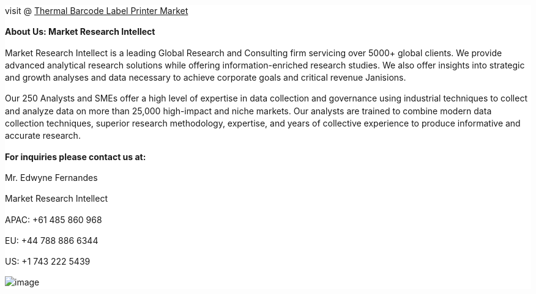 visit&nbsp;@</strong>&nbsp;</span><span class="font-[700]"><a href="https://www.marketresearchintellect.com/product/thermal-barcode-label-printer-market/?utm_source=Linkedin&utm_medium=808" target="_blank" data-tracking-control-name="article-ssr-frontend-pulse_little-text-block" data-tracking-will-navigate="" data-test-link="">Thermal Barcode Label Printer Market</a></span></p><p><strong><span class="font-[700]">About Us: Market Research Intellect</span></strong></p><p><span class="">Market Research Intellect is a leading Global Research and Consulting firm servicing over 5000+ global clients. We provide advanced analytical research solutions while offering information-enriched research studies.&nbsp;</span>We also offer insights into strategic and growth analyses and data necessary to achieve corporate goals and critical revenue Janisions.</p><p><span class="">Our 250 Analysts and SMEs offer a high level of expertise in data collection and governance using industrial techniques to collect and analyze data on more than 25,000 high-impact and niche markets. Our analysts are trained to combine modern data collection techniques, superior research methodology, expertise, and years of collective experience to produce informative and accurate research.</span></p><p><strong>For inquiries please contact us at:</strong></p><p>Mr. Edwyne Fernandes</p><p>Market Research Intellect</p><p>APAC: +61 485 860 968</p><p>EU: +44 788 886 6344</p><p>US: +1 743 222 5439</p>
![image](https://github.com/user-attachments/assets/49e20e80-cd86-4169-80c0-928f569fa6be)
